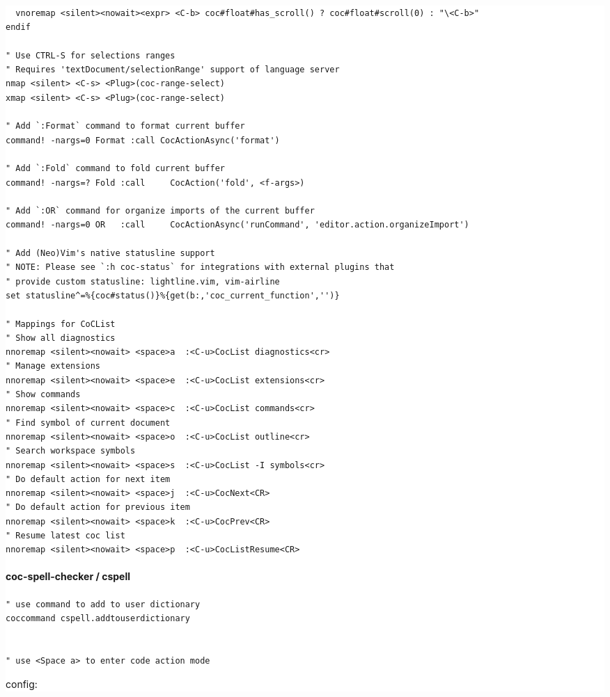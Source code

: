 ```vim
  vnoremap <silent><nowait><expr> <C-b> coc#float#has_scroll() ? coc#float#scroll(0) : "\<C-b>"
endif

" Use CTRL-S for selections ranges
" Requires 'textDocument/selectionRange' support of language server
nmap <silent> <C-s> <Plug>(coc-range-select)
xmap <silent> <C-s> <Plug>(coc-range-select)

" Add `:Format` command to format current buffer
command! -nargs=0 Format :call CocActionAsync('format')

" Add `:Fold` command to fold current buffer
command! -nargs=? Fold :call     CocAction('fold', <f-args>)

" Add `:OR` command for organize imports of the current buffer
command! -nargs=0 OR   :call     CocActionAsync('runCommand', 'editor.action.organizeImport')

" Add (Neo)Vim's native statusline support
" NOTE: Please see `:h coc-status` for integrations with external plugins that
" provide custom statusline: lightline.vim, vim-airline
set statusline^=%{coc#status()}%{get(b:,'coc_current_function','')}

" Mappings for CoCList
" Show all diagnostics
nnoremap <silent><nowait> <space>a  :<C-u>CocList diagnostics<cr>
" Manage extensions
nnoremap <silent><nowait> <space>e  :<C-u>CocList extensions<cr>
" Show commands
nnoremap <silent><nowait> <space>c  :<C-u>CocList commands<cr>
" Find symbol of current document
nnoremap <silent><nowait> <space>o  :<C-u>CocList outline<cr>
" Search workspace symbols
nnoremap <silent><nowait> <space>s  :<C-u>CocList -I symbols<cr>
" Do default action for next item
nnoremap <silent><nowait> <space>j  :<C-u>CocNext<CR>
" Do default action for previous item
nnoremap <silent><nowait> <space>k  :<C-u>CocPrev<CR>
" Resume latest coc list
nnoremap <silent><nowait> <space>p  :<C-u>CocListResume<CR>
```

#### coc-spell-checker / cspell

```vim
" use command to add to user dictionary
coccommand cspell.addtouserdictionary


" use <Space a> to enter code action mode
```

config:
